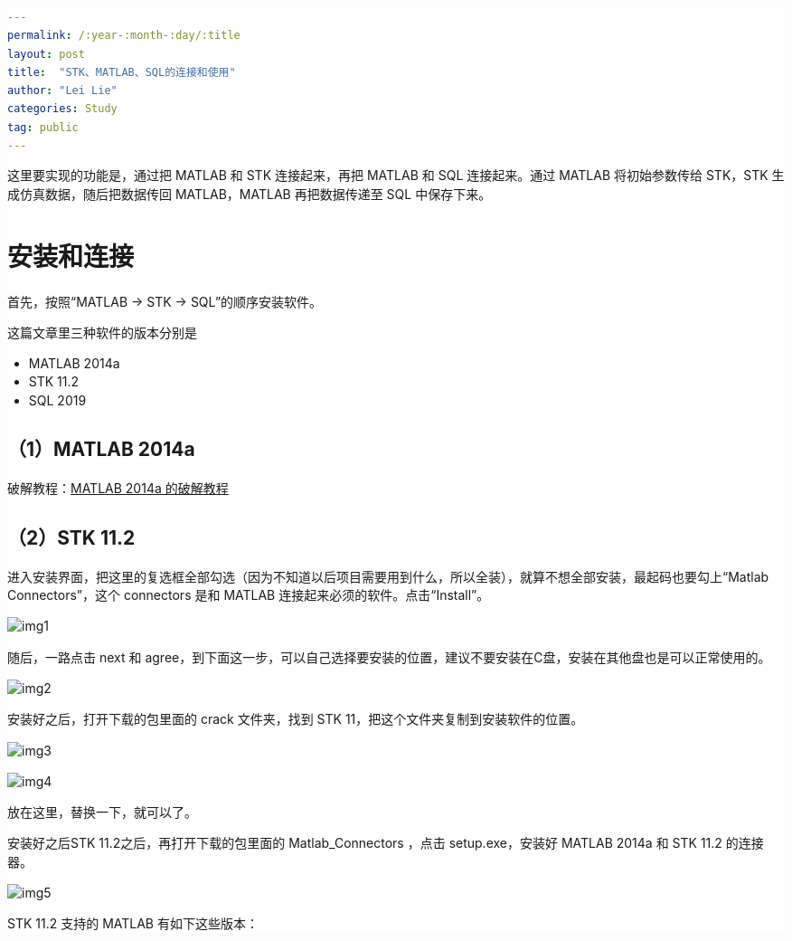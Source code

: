 ```yaml
---
permalink: /:year-:month-:day/:title
layout: post
title:  "STK、MATLAB、SQL的连接和使用"
author: "Lei Lie"
categories: Study
tag: public
---
```



这里要实现的功能是，通过把 MATLAB 和 STK 连接起来，再把 MATLAB 和 SQL 连接起来。通过 MATLAB 将初始参数传给 STK，STK 生成仿真数据，随后把数据传回 MATLAB，MATLAB 再把数据传递至 SQL 中保存下来。

# 安装和连接

首先，按照“MATLAB -> STK -> SQL”的顺序安装软件。

这篇文章里三种软件的版本分别是

- MATLAB 2014a
- STK 11.2
- SQL 2019

## （1）MATLAB 2014a

破解教程：[MATLAB 2014a 的破解教程](https://jingyan.baidu.com/article/ce4366491af8373773afd3b6.html)

## （2）STK 11.2
进入安装界面，把这里的复选框全部勾选（因为不知道以后项目需要用到什么，所以全装），就算不想全部安装，最起码也要勾上“Matlab Connectors”，这个 connectors 是和 MATLAB 连接起来必须的软件。点击“Install”。

![img1]({{site.page}}/images/img-2021-07-29/img1.png)

随后，一路点击 next 和 agree，到下面这一步，可以自己选择要安装的位置，建议不要安装在C盘，安装在其他盘也是可以正常使用的。

![img2]({{site.page}}/images/img-2021-07-29/img2.png)

安装好之后，打开下载的包里面的 crack 文件夹，找到 STK 11，把这个文件夹复制到安装软件的位置。

![img3]({{site.page}}/images/img-2021-07-29/img3.png)

![img4]({{site.page}}/images/img-2021-07-29/img4.png)

放在这里，替换一下，就可以了。

安装好之后STK 11.2之后，再打开下载的包里面的 Matlab_Connectors ，点击 setup.exe，安装好 MATLAB 2014a 和 STK 11.2 的连接器。

![img5]({{site.page}}/images/img-2021-07-29/img5.png)

STK 11.2 支持的 MATLAB 有如下这些版本：
